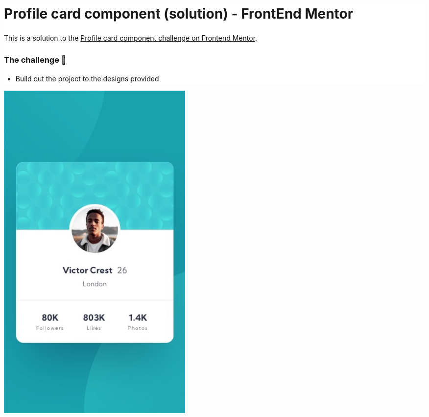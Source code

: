 # Profile card component (solution) - FrontEnd Mentor

This is a solution to the [Profile card component challenge on Frontend Mentor](https://www.frontendmentor.io/challenges/profile-card-component-cfArpWshJ).

### The challenge :rocket:

- Build out the project to the designs provided

<div display="flex"> <img src="https://github.com/maroctt/Profile-card-component/raw/main/design/mobile-design.png" width="43%" align="left" >